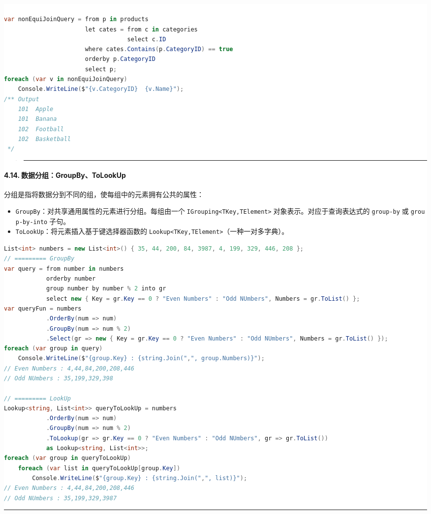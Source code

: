 ```csharp

var nonEquiJoinQuery = from p in products
                       let cates = from c in categories
                                   select c.ID
                       where cates.Contains(p.CategoryID) == true
                       orderby p.CategoryID
                       select p;
foreach (var v in nonEquiJoinQuery)
    Console.WriteLine($"{v.CategoryID}  {v.Name}");
/** Output
    101  Apple
    101  Banana
    102  Football
    102  Basketball
 */
```

>---
#### 4.14. 数据分组：GroupBy、ToLookUp

分组是指将数据分到不同的组，使每组中的元素拥有公共的属性：
  - `GroupBy`：对共享通用属性的元素进行分组。每组由一个 `IGrouping<TKey,TElement>` 对象表示。对应于查询表达式的 `group-by` 或 `group-by-into` 子句。
  - `ToLookUp`：将元素插入基于键选择器函数的 `Lookup<TKey,TElement>`（一种一对多字典）。

```csharp
List<int> numbers = new List<int>() { 35, 44, 200, 84, 3987, 4, 199, 329, 446, 208 };
// ========= GroupBy
var query = from number in numbers
            orderby number
            group number by number % 2 into gr
            select new { Key = gr.Key == 0 ? "Even Numbers" : "Odd NUmbers", Numbers = gr.ToList() };
var queryFun = numbers
            .OrderBy(num => num)
            .GroupBy(num => num % 2)
            .Select(gr => new { Key = gr.Key == 0 ? "Even Numbers" : "Odd NUmbers", Numbers = gr.ToList() });
foreach (var group in query)
    Console.WriteLine($"{group.Key} : {string.Join(",", group.Numbers)}");
// Even Numbers : 4,44,84,200,208,446
// Odd NUmbers : 35,199,329,398

// ========= LookUp
Lookup<string, List<int>> queryToLookUp = numbers
            .OrderBy(num => num)
            .GroupBy(num => num % 2)
            .ToLookup(gr => gr.Key == 0 ? "Even Numbers" : "Odd NUmbers", gr => gr.ToList())
            as Lookup<string, List<int>>;
foreach (var group in queryToLookUp)
    foreach (var list in queryToLookUp[group.Key])
        Console.WriteLine($"{group.Key} : {string.Join(",", list)}");
// Even Numbers : 4,44,84,200,208,446
// Odd NUmbers : 35,199,329,3987
```

---